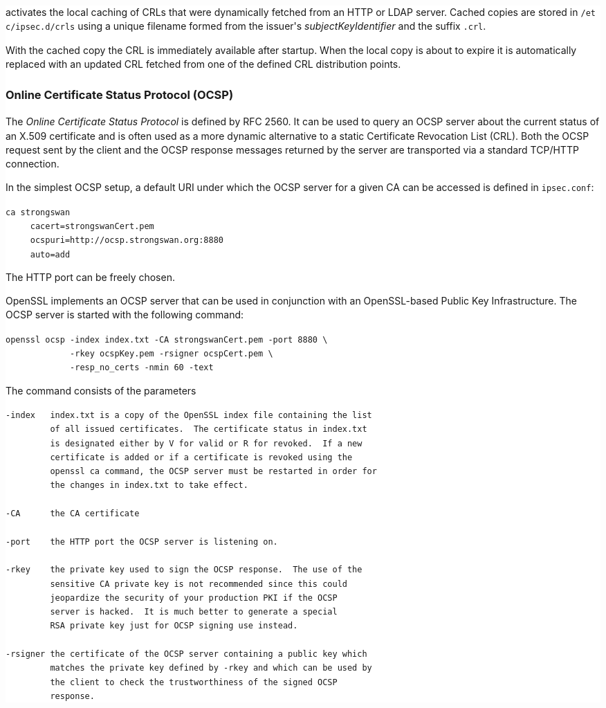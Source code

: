 activates the local caching of CRLs that were dynamically fetched from an
HTTP or LDAP server.  Cached copies are stored in `/etc/ipsec.d/crls` using a
unique filename formed from the issuer's _subjectKeyIdentifier_ and the
suffix `.crl`.

With the cached copy the CRL is immediately available after startup.  When the
local copy is about to expire it is automatically replaced with an updated CRL
fetched from one of the defined CRL distribution points.


### Online Certificate Status Protocol (OCSP) ###

The _Online Certificate Status Protocol_ is defined by RFC 2560.  It can be
used to query an OCSP server about the current status of an X.509 certificate
and is often used as a more dynamic alternative to a static Certificate
Revocation List (CRL).  Both the OCSP request sent by the client and the OCSP
response messages returned by the server are transported via a standard
TCP/HTTP connection.

In the simplest OCSP setup, a default URI under which the OCSP server for a
given CA can be accessed is defined in `ipsec.conf`:

    ca strongswan
         cacert=strongswanCert.pem
         ocspuri=http://ocsp.strongswan.org:8880
         auto=add

The HTTP port can be freely chosen.

OpenSSL implements an OCSP server that can be used in conjunction with an
OpenSSL-based Public Key Infrastructure.  The OCSP server is started with the
following command:

    openssl ocsp -index index.txt -CA strongswanCert.pem -port 8880 \
                 -rkey ocspKey.pem -rsigner ocspCert.pem \
                 -resp_no_certs -nmin 60 -text

The command consists of the parameters

    -index   index.txt is a copy of the OpenSSL index file containing the list
             of all issued certificates.  The certificate status in index.txt
             is designated either by V for valid or R for revoked.  If a new
             certificate is added or if a certificate is revoked using the
             openssl ca command, the OCSP server must be restarted in order for
             the changes in index.txt to take effect.

    -CA      the CA certificate

    -port    the HTTP port the OCSP server is listening on.

    -rkey    the private key used to sign the OCSP response.  The use of the
             sensitive CA private key is not recommended since this could
             jeopardize the security of your production PKI if the OCSP
             server is hacked.  It is much better to generate a special
             RSA private key just for OCSP signing use instead.

    -rsigner the certificate of the OCSP server containing a public key which
             matches the private key defined by -rkey and which can be used by
             the client to check the trustworthiness of the signed OCSP
             response.
